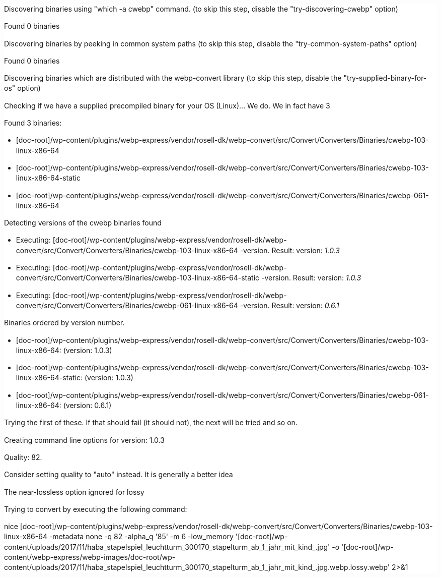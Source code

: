 Discovering binaries using "which -a cwebp" command. (to skip this step, disable the "try-discovering-cwebp" option)

Found 0 binaries

Discovering binaries by peeking in common system paths (to skip this step, disable the "try-common-system-paths" option)

Found 0 binaries

Discovering binaries which are distributed with the webp-convert library (to skip this step, disable the "try-supplied-binary-for-os" option)

Checking if we have a supplied precompiled binary for your OS (Linux)... We do. We in fact have 3

Found 3 binaries: 

- [doc-root]/wp-content/plugins/webp-express/vendor/rosell-dk/webp-convert/src/Convert/Converters/Binaries/cwebp-103-linux-x86-64

- [doc-root]/wp-content/plugins/webp-express/vendor/rosell-dk/webp-convert/src/Convert/Converters/Binaries/cwebp-103-linux-x86-64-static

- [doc-root]/wp-content/plugins/webp-express/vendor/rosell-dk/webp-convert/src/Convert/Converters/Binaries/cwebp-061-linux-x86-64

Detecting versions of the cwebp binaries found

- Executing: [doc-root]/wp-content/plugins/webp-express/vendor/rosell-dk/webp-convert/src/Convert/Converters/Binaries/cwebp-103-linux-x86-64 -version. Result: version: *1.0.3*

- Executing: [doc-root]/wp-content/plugins/webp-express/vendor/rosell-dk/webp-convert/src/Convert/Converters/Binaries/cwebp-103-linux-x86-64-static -version. Result: version: *1.0.3*

- Executing: [doc-root]/wp-content/plugins/webp-express/vendor/rosell-dk/webp-convert/src/Convert/Converters/Binaries/cwebp-061-linux-x86-64 -version. Result: version: *0.6.1*

Binaries ordered by version number.

- [doc-root]/wp-content/plugins/webp-express/vendor/rosell-dk/webp-convert/src/Convert/Converters/Binaries/cwebp-103-linux-x86-64: (version: 1.0.3)

- [doc-root]/wp-content/plugins/webp-express/vendor/rosell-dk/webp-convert/src/Convert/Converters/Binaries/cwebp-103-linux-x86-64-static: (version: 1.0.3)

- [doc-root]/wp-content/plugins/webp-express/vendor/rosell-dk/webp-convert/src/Convert/Converters/Binaries/cwebp-061-linux-x86-64: (version: 0.6.1)

Trying the first of these. If that should fail (it should not), the next will be tried and so on.

Creating command line options for version: 1.0.3

Quality: 82. 

Consider setting quality to "auto" instead. It is generally a better idea

The near-lossless option ignored for lossy

Trying to convert by executing the following command:

nice [doc-root]/wp-content/plugins/webp-express/vendor/rosell-dk/webp-convert/src/Convert/Converters/Binaries/cwebp-103-linux-x86-64 -metadata none -q 82 -alpha_q '85' -m 6 -low_memory '[doc-root]/wp-content/uploads/2017/11/haba_stapelspiel_leuchtturm_300170_stapelturm_ab_1_jahr_mit_kind_.jpg' -o '[doc-root]/wp-content/webp-express/webp-images/doc-root/wp-content/uploads/2017/11/haba_stapelspiel_leuchtturm_300170_stapelturm_ab_1_jahr_mit_kind_.jpg.webp.lossy.webp' 2>&1
